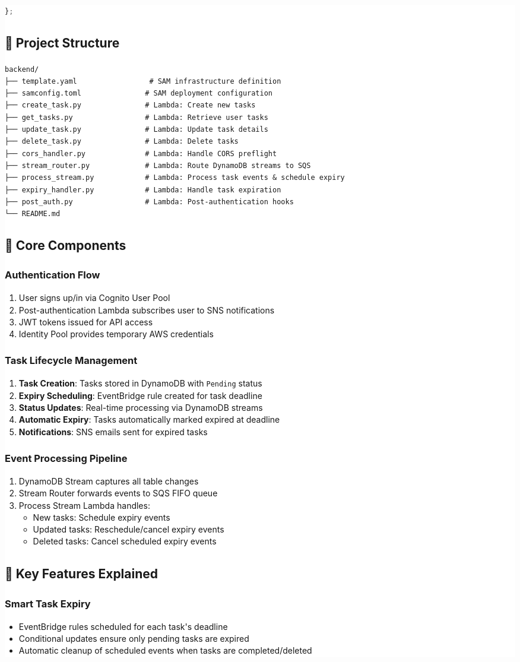 ```javascript
};
```

## 📁 Project Structure

```
backend/
├── template.yaml                 # SAM infrastructure definition
├── samconfig.toml               # SAM deployment configuration
├── create_task.py               # Lambda: Create new tasks
├── get_tasks.py                 # Lambda: Retrieve user tasks
├── update_task.py               # Lambda: Update task details
├── delete_task.py               # Lambda: Delete tasks
├── cors_handler.py              # Lambda: Handle CORS preflight
├── stream_router.py             # Lambda: Route DynamoDB streams to SQS
├── process_stream.py            # Lambda: Process task events & schedule expiry
├── expiry_handler.py            # Lambda: Handle task expiration
├── post_auth.py                 # Lambda: Post-authentication hooks
└── README.md
```

## 🔧 Core Components

### Authentication Flow
1. User signs up/in via Cognito User Pool
2. Post-authentication Lambda subscribes user to SNS notifications
3. JWT tokens issued for API access
4. Identity Pool provides temporary AWS credentials

### Task Lifecycle Management
1. **Task Creation**: Tasks stored in DynamoDB with `Pending` status
2. **Expiry Scheduling**: EventBridge rule created for task deadline
3. **Status Updates**: Real-time processing via DynamoDB streams
4. **Automatic Expiry**: Tasks automatically marked expired at deadline
5. **Notifications**: SNS emails sent for expired tasks

### Event Processing Pipeline
1. DynamoDB Stream captures all table changes
2. Stream Router forwards events to SQS FIFO queue
3. Process Stream Lambda handles:
   - New tasks: Schedule expiry events
   - Updated tasks: Reschedule/cancel expiry events
   - Deleted tasks: Cancel scheduled expiry events

## 🎯 Key Features Explained

### Smart Task Expiry
- EventBridge rules scheduled for each task's deadline
- Conditional updates ensure only pending tasks are expired
- Automatic cleanup of scheduled events when tasks are completed/deleted
